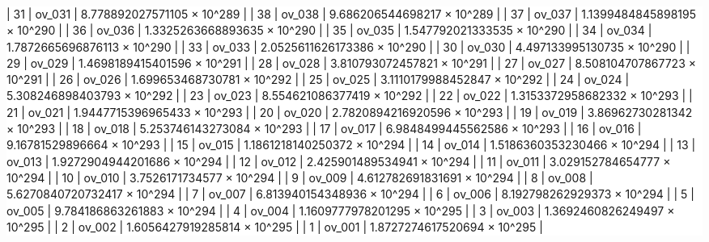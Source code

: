 | 31 | ov_031 | 8.778892027571105 × 10^289 |
| 38 | ov_038 | 9.686206544698217 × 10^289 |
| 37 | ov_037 | 1.1399484845898195 × 10^290 |
| 36 | ov_036 | 1.3325263668893635 × 10^290 |
| 35 | ov_035 | 1.547792021333535 × 10^290 |
| 34 | ov_034 | 1.7872665696876113 × 10^290 |
| 33 | ov_033 | 2.0525611626173386 × 10^290 |
| 30 | ov_030 | 4.497133995130735 × 10^290 |
| 29 | ov_029 | 1.4698189415401596 × 10^291 |
| 28 | ov_028 | 3.810793072457821 × 10^291 |
| 27 | ov_027 | 8.508104707867723 × 10^291 |
| 26 | ov_026 | 1.699653468730781 × 10^292 |
| 25 | ov_025 | 3.1110179988452847 × 10^292 |
| 24 | ov_024 | 5.308246898403793 × 10^292 |
| 23 | ov_023 | 8.554621086377419 × 10^292 |
| 22 | ov_022 | 1.3153372958682332 × 10^293 |
| 21 | ov_021 | 1.9447715396965433 × 10^293 |
| 20 | ov_020 | 2.7820894216920596 × 10^293 |
| 19 | ov_019 | 3.86962730281342 × 10^293 |
| 18 | ov_018 | 5.253746143273084 × 10^293 |
| 17 | ov_017 | 6.9848499445562586 × 10^293 |
| 16 | ov_016 | 9.16781529896664 × 10^293 |
| 15 | ov_015 | 1.1861218140250372 × 10^294 |
| 14 | ov_014 | 1.5186360353230466 × 10^294 |
| 13 | ov_013 | 1.9272904944201686 × 10^294 |
| 12 | ov_012 | 2.425901489534941 × 10^294 |
| 11 | ov_011 | 3.029152784654777 × 10^294 |
| 10 | ov_010 | 3.7526171734577 × 10^294 |
| 9 | ov_009 | 4.612782691831691 × 10^294 |
| 8 | ov_008 | 5.6270840720732417 × 10^294 |
| 7 | ov_007 | 6.813940154348936 × 10^294 |
| 6 | ov_006 | 8.192798262929373 × 10^294 |
| 5 | ov_005 | 9.784186863261883 × 10^294 |
| 4 | ov_004 | 1.1609777978201295 × 10^295 |
| 3 | ov_003 | 1.3692460826249497 × 10^295 |
| 2 | ov_002 | 1.6056427919285814 × 10^295 |
| 1 | ov_001 | 1.8727274617520694 × 10^295 |


